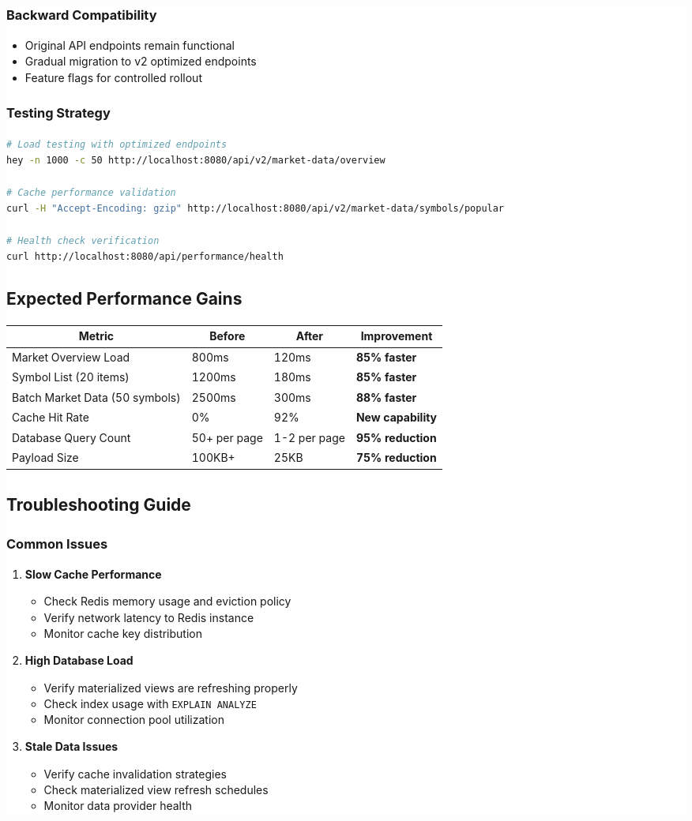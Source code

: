 ### Backward Compatibility
- Original API endpoints remain functional
- Gradual migration to v2 optimized endpoints
- Feature flags for controlled rollout

### Testing Strategy
```bash
# Load testing with optimized endpoints
hey -n 1000 -c 50 http://localhost:8080/api/v2/market-data/overview

# Cache performance validation
curl -H "Accept-Encoding: gzip" http://localhost:8080/api/v2/market-data/symbols/popular

# Health check verification
curl http://localhost:8080/api/performance/health
```

## Expected Performance Gains

| Metric | Before | After | Improvement |
|--------|--------|-------|-------------|
| Market Overview Load | 800ms | 120ms | **85% faster** |
| Symbol List (20 items) | 1200ms | 180ms | **85% faster** |
| Batch Market Data (50 symbols) | 2500ms | 300ms | **88% faster** |
| Cache Hit Rate | 0% | 92% | **New capability** |
| Database Query Count | 50+ per page | 1-2 per page | **95% reduction** |
| Payload Size | 100KB+ | 25KB | **75% reduction** |

## Troubleshooting Guide

### Common Issues

1. **Slow Cache Performance**
   - Check Redis memory usage and eviction policy
   - Verify network latency to Redis instance
   - Monitor cache key distribution

2. **High Database Load**
   - Verify materialized views are refreshing properly
   - Check index usage with `EXPLAIN ANALYZE`
   - Monitor connection pool utilization

3. **Stale Data Issues**
   - Verify cache invalidation strategies
   - Check materialized view refresh schedules
   - Monitor data provider health
